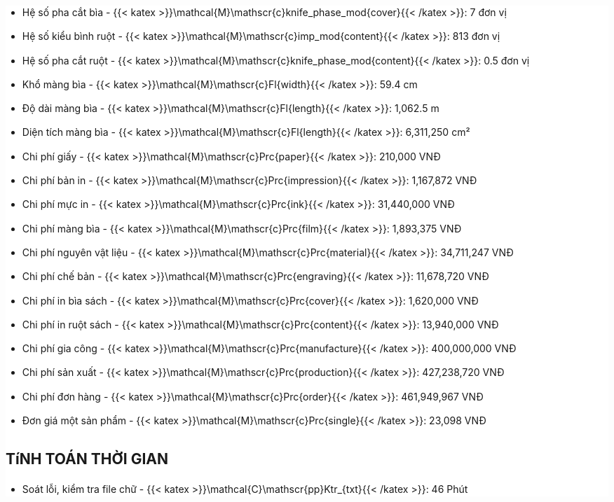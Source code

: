 
* Hệ số pha cắt bìa - {{< katex >}}\mathcal{M}\mathscr{c}knife_phase_mod{cover}{{< /katex >}}: 7 đơn vị


* Hệ số kiểu bình ruột - {{< katex >}}\mathcal{M}\mathscr{c}imp_mod{content}{{< /katex >}}: 813 đơn vị


* Hệ số pha cắt ruột - {{< katex >}}\mathcal{M}\mathscr{c}knife_phase_mod{content}{{< /katex >}}: 0.5 đơn vị


* Khổ màng bìa - {{< katex >}}\mathcal{M}\mathscr{c}Fl{width}{{< /katex >}}: 59.4 cm


* Độ dài màng bìa - {{< katex >}}\mathcal{M}\mathscr{c}Fl{length}{{< /katex >}}: 1,062.5 m


* Diện tích màng bìa - {{< katex >}}\mathcal{M}\mathscr{c}Fl{length}{{< /katex >}}: 6,311,250 cm²


* Chi phí giấy - {{< katex >}}\mathcal{M}\mathscr{c}Prc{paper}{{< /katex >}}: 210,000 VNĐ


* Chi phí bản in - {{< katex >}}\mathcal{M}\mathscr{c}Prc{impression}{{< /katex >}}: 1,167,872 VNĐ


* Chi phí mực in - {{< katex >}}\mathcal{M}\mathscr{c}Prc{ink}{{< /katex >}}: 31,440,000 VNĐ


* Chi phí màng bìa - {{< katex >}}\mathcal{M}\mathscr{c}Prc{film}{{< /katex >}}: 1,893,375 VNĐ


* Chi phí nguyên vật liệu - {{< katex >}}\mathcal{M}\mathscr{c}Prc{material}{{< /katex >}}: 34,711,247 VNĐ


* Chi phí chế bản - {{< katex >}}\mathcal{M}\mathscr{c}Prc{engraving}{{< /katex >}}: 11,678,720 VNĐ


* Chi phí in bìa sách - {{< katex >}}\mathcal{M}\mathscr{c}Prc{cover}{{< /katex >}}: 1,620,000 VNĐ


* Chi phí in ruột sách - {{< katex >}}\mathcal{M}\mathscr{c}Prc{content}{{< /katex >}}: 13,940,000 VNĐ


* Chi phí gia công - {{< katex >}}\mathcal{M}\mathscr{c}Prc{manufacture}{{< /katex >}}: 400,000,000 VNĐ


* Chi phí sản xuất - {{< katex >}}\mathcal{M}\mathscr{c}Prc{production}{{< /katex >}}: 427,238,720 VNĐ


* Chi phí đơn hàng - {{< katex >}}\mathcal{M}\mathscr{c}Prc{order}{{< /katex >}}: 461,949,967 VNĐ


* Đơn giá một sản phẩm - {{< katex >}}\mathcal{M}\mathscr{c}Prc{single}{{< /katex >}}: 23,098 VNĐ




## TíNH TOÁN THỜI GIAN
* Soát lỗi, kiểm tra file chữ - {{< katex >}}\mathcal{C}\mathscr{pp}Ktr_{txt}{{< /katex >}}: 46 Phút
